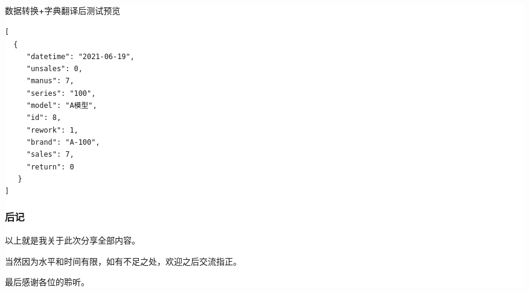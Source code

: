 

数据转换+字典翻译后测试预览

```
[
  {
     "datetime": "2021-06-19",
     "unsales": 0,
     "manus": 7,
     "series": "100",
     "model": "A模型",
     "id": 8,
     "rework": 1,
     "brand": "A-100",
     "sales": 7,
     "return": 0
   }
] 
```

### 后记
以上就是我关于此次分享全部内容。

当然因为水平和时间有限，如有不足之处，欢迎之后交流指正。

最后感谢各位的聆听。